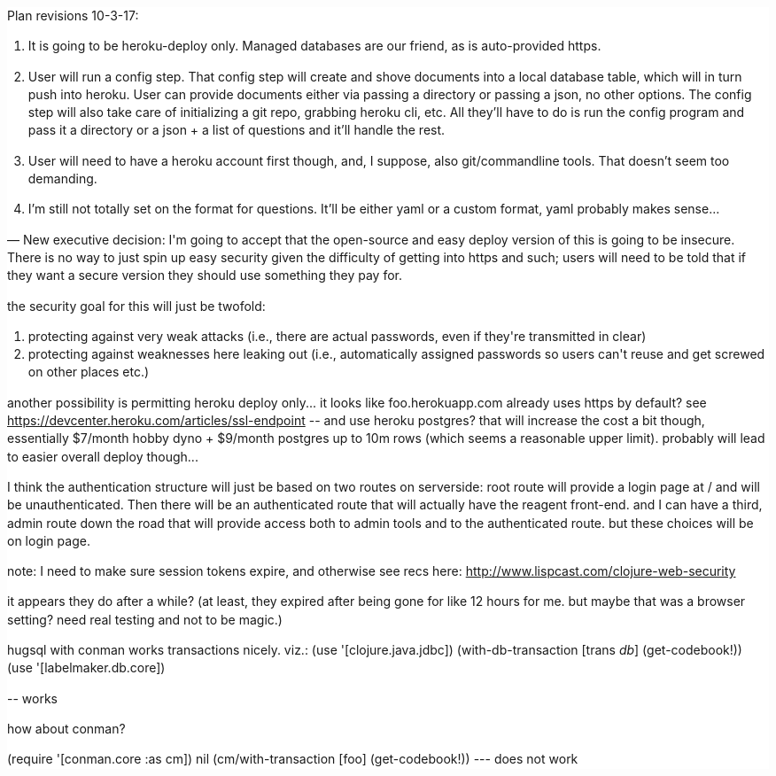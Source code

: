 Plan revisions 10-3-17: 

1.  It is going to be heroku-deploy only.  Managed databases are our friend, as is auto-provided https.

2.  User will run a config step.  That config step will create and shove documents into a local database table, which will in turn push into heroku.  User can provide documents either via passing a directory or passing a json, no other options.  The config step will also take care of initializing a git repo, grabbing heroku cli, etc.  All they’ll have to do is run the config program and pass it a directory or a json + a list of questions and it’ll handle the rest.  

3.  User will need to have a heroku account first though, and, I suppose, also git/commandline tools.  That doesn’t seem too demanding. 

4.  I’m still not totally set on the format for questions.  It’ll be either yaml or a custom format, yaml probably makes sense...

— 
New executive decision: I'm going to accept that the open-source and easy deploy version of this is going to be insecure.  There is no way to just spin up easy security given the difficulty of getting into https and such; users will need to be told that if they want a secure version they should use something they pay for. 

the security goal for this will just be twofold:
1.  protecting against very weak attacks (i.e., there are actual passwords, even if they're transmitted in clear)
2.  protecting against weaknesses here leaking out (i.e., automatically assigned passwords so users can't reuse and get screwed on other places etc.)

another possibility is permitting heroku deploy only... it looks like foo.herokuapp.com already uses https by default? see https://devcenter.heroku.com/articles/ssl-endpoint -- and use heroku postgres?  that will increase the cost a bit though, essentially $7/month hobby dyno + $9/month postgres up to 10m rows (which seems a reasonable upper limit).  probably will lead to easier overall deploy though...

I think the authentication structure will just be based on two routes on serverside: root route will provide a login page at / and will be unauthenticated.  Then there will be an authenticated route that will actually have the reagent front-end.  and I can have a third, admin route down the road that will provide access both to admin tools and to the authenticated route.  but these choices will be on login page.

note: I need to make sure session tokens expire, and otherwise see recs here: http://www.lispcast.com/clojure-web-security

it appears they do after a while?  (at least, they expired after being gone for like 12 hours for me.  but maybe that was a browser setting?  need real testing and not to be magic.)

hugsql with conman works transactions nicely.  viz.:
(use '[clojure.java.jdbc])
(with-db-transaction [trans *db*] (get-codebook!))
(use '[labelmaker.db.core])

-- works

how about conman?

(require '[conman.core :as cm])
nil
(cm/with-transaction [foo] (get-codebook!))
--- does not work


[1]: https://github.com/technomancy/leiningen
